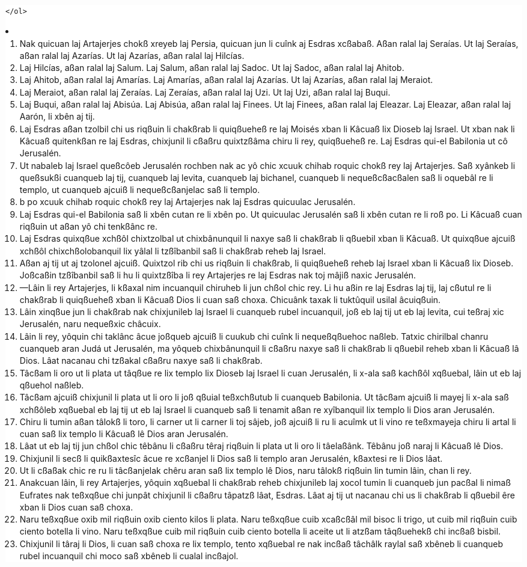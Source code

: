     </ol>
  </li>
  <li>
    <ol>
      <li>Nak quicuan laj Artajerjes chokß xreyeb laj Persia, quicuan jun li cuînk aj Esdras xcßabaß. Aßan ralal laj Seraías. Ut laj Seraías, aßan ralal laj Azarías. Ut laj Azarías, aßan ralal laj Hilcías.</li>
      <li>Laj Hilcías, aßan ralal laj Salum. Laj Salum, aßan ralal laj Sadoc. Ut laj Sadoc, aßan ralal laj Ahitob.</li>
      <li>Laj Ahitob, aßan ralal laj Amarías. Laj Amarías, aßan ralal laj Azarías. Ut laj Azarías, aßan ralal laj Meraiot.</li>
      <li>Laj Meraiot, aßan ralal laj Zeraías. Laj Zeraías, aßan ralal laj Uzi. Ut laj Uzi, aßan ralal laj Buqui.</li>
      <li>Laj Buqui, aßan ralal laj Abisúa. Laj Abisúa, aßan ralal laj Finees. Ut laj Finees, aßan ralal laj Eleazar. Laj Eleazar, aßan ralal laj Aarón, li xbên aj tij.</li>
      <li>Laj Esdras aßan tzolbil chi us riqßuin li chakßrab li quiqßueheß re laj Moisés xban li Kâcuaß lix Dioseb laj Israel. Ut xban nak li Kâcuaß quitenkßan re laj Esdras, chixjunil li cßaßru quixtzßâma chiru li rey, quiqßueheß re. Laj Esdras qui-el Babilonia ut cô Jerusalén.</li>
      <li>Ut nabaleb laj Israel queßcôeb Jerusalén rochben nak ac yô chic xcuuk chihab roquic chokß rey laj Artajerjes. Saß xyânkeb li queßsukßi cuanqueb laj tij, cuanqueb laj levita, cuanqueb laj bichanel, cuanqueb li nequeßcßacßalen saß li oquebâl re li templo, ut cuanqueb ajcuiß li nequeßcßanjelac saß li templo.</li>
      <li>b po xcuuk chihab roquic chokß rey laj Artajerjes nak laj Esdras quicuulac Jerusalén.</li>
      <li>Laj Esdras qui-el Babilonia saß li xbên cutan re li xbên po. Ut quicuulac Jerusalén saß li xbên cutan re li roß po. Li Kâcuaß cuan riqßuin ut aßan yô chi tenkßânc re.</li>
      <li>Laj Esdras quixqßue xchßôl chixtzolbal ut chixbânunquil li naxye saß li chakßrab li qßuebil xban li Kâcuaß. Ut quixqßue ajcuiß xchßôl chixchßolobanquil lix yâlal li tzßîbanbil saß li chakßrab reheb laj Israel.</li>
      <li>Aßan aj tij ut aj tzolonel ajcuiß. Quixtzol rib chi us riqßuin li chakßrab, li quiqßueheß reheb laj Israel xban li Kâcuaß lix Dioseb. Joßcaßin tzßîbanbil saß li hu li quixtzßîba li rey Artajerjes re laj Esdras nak toj mâjiß naxic Jerusalén.</li>
      <li>—Lâin li rey Artajerjes, li kßaxal nim incuanquil chiruheb li jun chßol chic rey. Li hu aßin re laj Esdras laj tij, laj cßutul re li chakßrab li quiqßueheß xban li Kâcuaß Dios li cuan saß choxa. Chicuânk taxak li tuktûquil usilal âcuiqßuin.</li>
      <li>Lâin xinqßue jun li chakßrab nak chixjunileb laj Israel li cuanqueb rubel incuanquil, joß eb laj tij ut eb laj levita, cui teßraj xic Jerusalén, naru nequeßxic châcuix.</li>
      <li>Lâin li rey, yôquin chi taklânc âcue joßqueb ajcuiß li cuukub chi cuînk li nequeßqßuehoc naßleb. Tatxic chirilbal chanru cuanqueb aran Judá ut Jerusalén, ma yôqueb chixbânunquil li cßaßru naxye saß li chakßrab li qßuebil reheb xban li Kâcuaß lâ Dios. Lâat nacanau chi tzßakal cßaßru naxye saß li chakßrab.</li>
      <li>Tâcßam li oro ut li plata ut tâqßue re lix templo lix Dioseb laj Israel li cuan Jerusalén, li x-ala saß kachßôl xqßuebal, lâin ut eb laj qßuehol naßleb.</li>
      <li>Tâcßam ajcuiß chixjunil li plata ut li oro li joß qßuial teßxchßutub li cuanqueb Babilonia. Ut tâcßam ajcuiß li mayej li x-ala saß xchßôleb xqßuebal eb laj tij ut eb laj Israel li cuanqueb saß li tenamit aßan re xyîbanquil lix templo li Dios aran Jerusalén.</li>
      <li>Chiru li tumin aßan tâlokß li toro, li carner ut li carner li toj sâjeb, joß ajcuiß li ru li acuîmk ut li vino re teßxmayeja chiru li artal li cuan saß lix templo li Kâcuaß lê Dios aran Jerusalén.</li>
      <li>Lâat ut eb laj tij jun chßol chic têbânu li cßaßru têraj riqßuin li plata ut li oro li tâelaßânk. Têbânu joß naraj li Kâcuaß lê Dios.</li>
      <li>Chixjunil li secß li quikßaxtesîc âcue re xcßanjel li Dios saß li templo aran Jerusalén, kßaxtesi re li Dios lâat.</li>
      <li>Ut li cßaßak chic re ru li tâcßanjelak chêru aran saß lix templo lê Dios, naru tâlokß riqßuin lin tumin lâin, chan li rey.</li>
      <li>Anakcuan lâin, li rey Artajerjes, yôquin xqßuebal li chakßrab reheb chixjunileb laj xocol tumin li cuanqueb jun pacßal li nimaß Eufrates nak teßxqßue chi junpât chixjunil li cßaßru tâpatzß lâat, Esdras. Lâat aj tij ut nacanau chi us li chakßrab li qßuebil êre xban li Dios cuan saß choxa.</li>
      <li>Naru teßxqßue oxib mil riqßuin oxib ciento kilos li plata. Naru teßxqßue cuib xcaßcßâl mil bisoc li trigo, ut cuib mil riqßuin cuib ciento botella li vino. Naru teßxqßue cuib mil riqßuin cuib ciento botella li aceite ut li atzßam tâqßuehekß chi incßaß bisbil.</li>
      <li>Chixjunil li târaj li Dios, li cuan saß choxa re lix templo, tento xqßuebal re nak incßaß tâchâlk raylal saß xbêneb li cuanqueb rubel incuanquil chi moco saß xbêneb li cualal incßajol.</li>